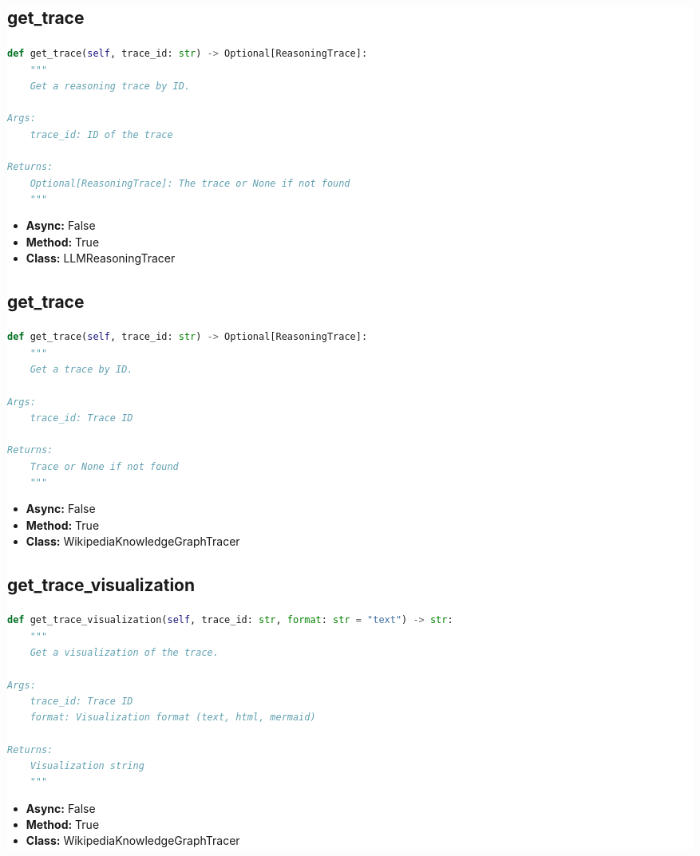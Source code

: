 ## get_trace

```python
def get_trace(self, trace_id: str) -> Optional[ReasoningTrace]:
    """
    Get a reasoning trace by ID.

Args:
    trace_id: ID of the trace

Returns:
    Optional[ReasoningTrace]: The trace or None if not found
    """
```
* **Async:** False
* **Method:** True
* **Class:** LLMReasoningTracer

## get_trace

```python
def get_trace(self, trace_id: str) -> Optional[ReasoningTrace]:
    """
    Get a trace by ID.

Args:
    trace_id: Trace ID

Returns:
    Trace or None if not found
    """
```
* **Async:** False
* **Method:** True
* **Class:** WikipediaKnowledgeGraphTracer

## get_trace_visualization

```python
def get_trace_visualization(self, trace_id: str, format: str = "text") -> str:
    """
    Get a visualization of the trace.

Args:
    trace_id: Trace ID
    format: Visualization format (text, html, mermaid)

Returns:
    Visualization string
    """
```
* **Async:** False
* **Method:** True
* **Class:** WikipediaKnowledgeGraphTracer
